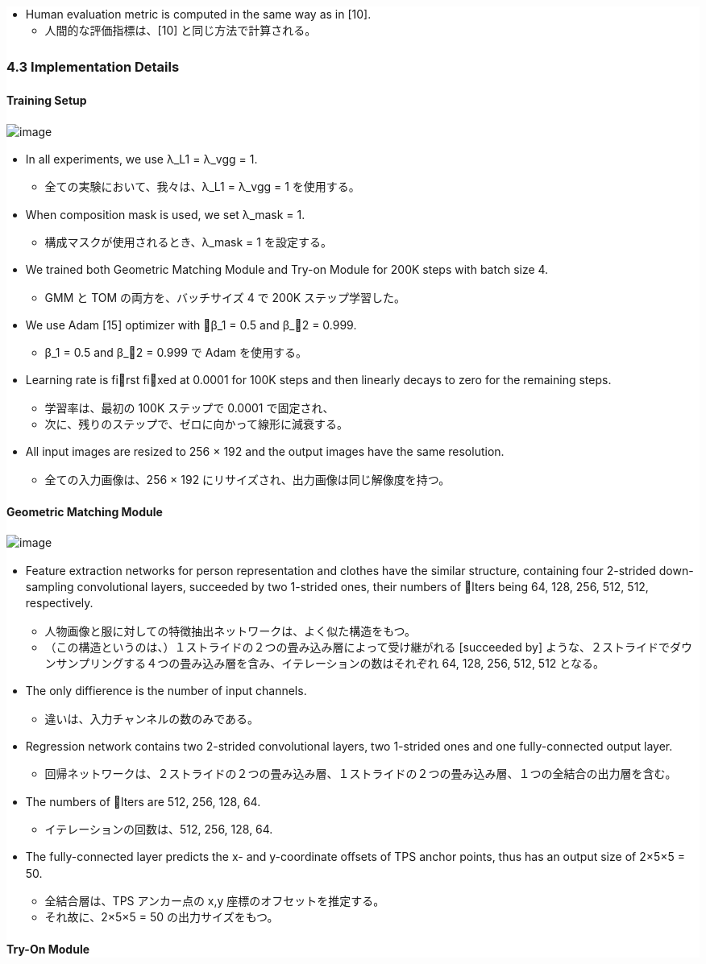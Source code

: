 - Human evaluation metric is computed in the same way as in [10].
    - 人間的な評価指標は、[10] と同じ方法で計算される。

### 4.3 Implementation Details

#### Training Setup 

![image](https://user-images.githubusercontent.com/25688193/58523256-bcc1bb00-81fe-11e9-9f99-d17de9701ab1.png)

- In all experiments, we use λ_L1 = λ_vgg = 1.
    - 全ての実験において、我々は、λ_L1 = λ_vgg = 1 を使用する。

- When composition mask is used, we set λ_mask = 1.
    - 構成マスクが使用されるとき、λ_mask = 1 を設定する。

- We trained both Geometric Matching Module and Try-on Module for 200K steps with batch size 4.
    - GMM と TOM の両方を、バッチサイズ 4 で 200K ステップ学習した。

- We use Adam [15] optimizer with β_1 = 0.5 and β_2 = 0.999.
    - β_1 = 0.5 and β_2 = 0.999 で Adam を使用する。

- Learning rate is first fixed at 0.0001 for 100K steps and then linearly decays to zero for the remaining steps.
    - 学習率は、最初の 100K ステップで 0.0001 で固定され、
    - 次に、残りのステップで、ゼロに向かって線形に減衰する。

- All input images are resized to 256 × 192 and the output images have the same resolution.
    - 全ての入力画像は、256 × 192 にリサイズされ、出力画像は同じ解像度を持つ。

#### Geometric Matching Module

![image](https://user-images.githubusercontent.com/25688193/58526055-c2bc9980-8208-11e9-91de-282663c33179.png)

- Feature extraction networks for person representation and clothes have the similar structure, containing four 2-strided down-sampling convolutional layers, succeeded by two 1-strided ones, their numbers of lters being 64, 128, 256, 512, 512, respectively.
    - 人物画像と服に対しての特徴抽出ネットワークは、よく似た構造をもつ。
    - （この構造というのは、）１ストライドの２つの畳み込み層によって受け継がれる [succeeded by] ような、２ストライドでダウンサンプリングする４つの畳み込み層を含み、イテレーションの数はそれぞれ 64, 128, 256, 512, 512 となる。

- The only diffierence is the number of input channels.
    - 違いは、入力チャンネルの数のみである。

- Regression network contains two 2-strided convolutional layers, two 1-strided ones and one fully-connected output layer.
    - 回帰ネットワークは、２ストライドの２つの畳み込み層、１ストライドの２つの畳み込み層、１つの全結合の出力層を含む。

- The numbers of lters are 512, 256, 128, 64.
    - イテレーションの回数は、512, 256, 128, 64.

- The fully-connected layer predicts the x- and y-coordinate offsets of TPS anchor points, thus has an output size of 2×5×5 = 50.
    - 全結合層は、TPS アンカー点の x,y 座標のオフセットを推定する。
    - それ故に、2×5×5 = 50 の出力サイズをもつ。

#### Try-On Module
